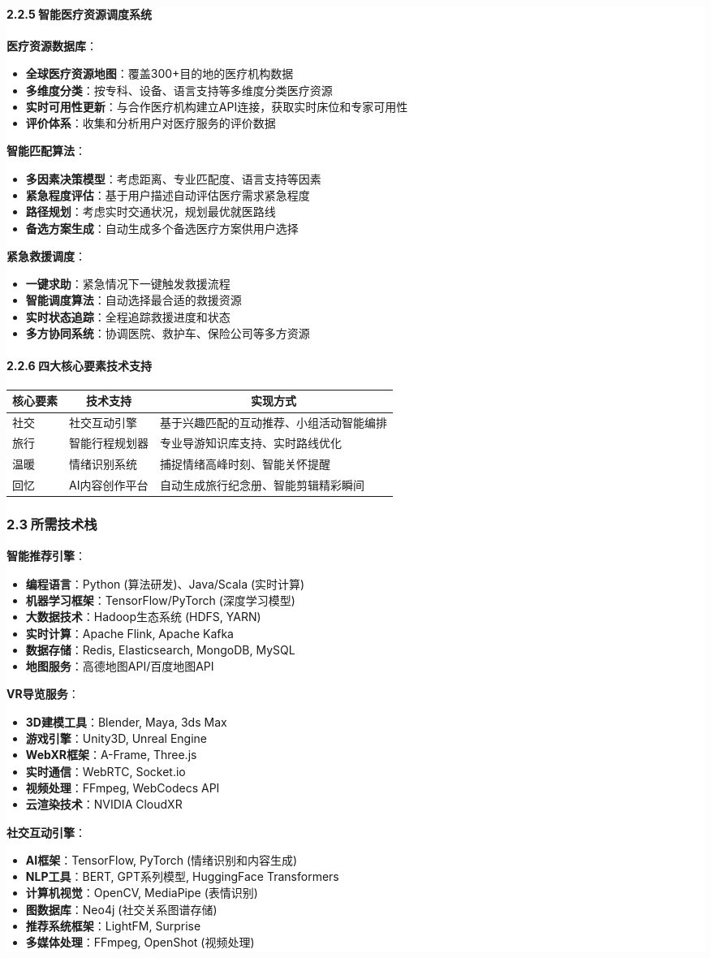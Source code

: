 #### 2.2.5 智能医疗资源调度系统

**医疗资源数据库**：
- **全球医疗资源地图**：覆盖300+目的地的医疗机构数据
- **多维度分类**：按专科、设备、语言支持等多维度分类医疗资源
- **实时可用性更新**：与合作医疗机构建立API连接，获取实时床位和专家可用性
- **评价体系**：收集和分析用户对医疗服务的评价数据

**智能匹配算法**：
- **多因素决策模型**：考虑距离、专业匹配度、语言支持等因素
- **紧急程度评估**：基于用户描述自动评估医疗需求紧急程度
- **路径规划**：考虑实时交通状况，规划最优就医路线
- **备选方案生成**：自动生成多个备选医疗方案供用户选择

**紧急救援调度**：
- **一键求助**：紧急情况下一键触发救援流程
- **智能调度算法**：自动选择最合适的救援资源
- **实时状态追踪**：全程追踪救援进度和状态
- **多方协同系统**：协调医院、救护车、保险公司等多方资源

#### 2.2.6 四大核心要素技术支持

| 核心要素 | 技术支持 | 实现方式 |
|---|---|---|
| 社交 | 社交互动引擎 | 基于兴趣匹配的互动推荐、小组活动智能编排 |
| 旅行 | 智能行程规划器 | 专业导游知识库支持、实时路线优化 |
| 温暖 | 情绪识别系统 | 捕捉情绪高峰时刻、智能关怀提醒 |
| 回忆 | AI内容创作平台 | 自动生成旅行纪念册、智能剪辑精彩瞬间 |

### 2.3 所需技术栈

**智能推荐引擎**：
- **编程语言**：Python (算法研发)、Java/Scala (实时计算)
- **机器学习框架**：TensorFlow/PyTorch (深度学习模型)
- **大数据技术**：Hadoop生态系统 (HDFS, YARN)
- **实时计算**：Apache Flink, Apache Kafka
- **数据存储**：Redis, Elasticsearch, MongoDB, MySQL
- **地图服务**：高德地图API/百度地图API

**VR导览服务**：
- **3D建模工具**：Blender, Maya, 3ds Max
- **游戏引擎**：Unity3D, Unreal Engine
- **WebXR框架**：A-Frame, Three.js
- **实时通信**：WebRTC, Socket.io
- **视频处理**：FFmpeg, WebCodecs API
- **云渲染技术**：NVIDIA CloudXR

**社交互动引擎**：
- **AI框架**：TensorFlow, PyTorch (情绪识别和内容生成)
- **NLP工具**：BERT, GPT系列模型, HuggingFace Transformers
- **计算机视觉**：OpenCV, MediaPipe (表情识别)
- **图数据库**：Neo4j (社交关系图谱存储)
- **推荐系统框架**：LightFM, Surprise
- **多媒体处理**：FFmpeg, OpenShot (视频处理)
